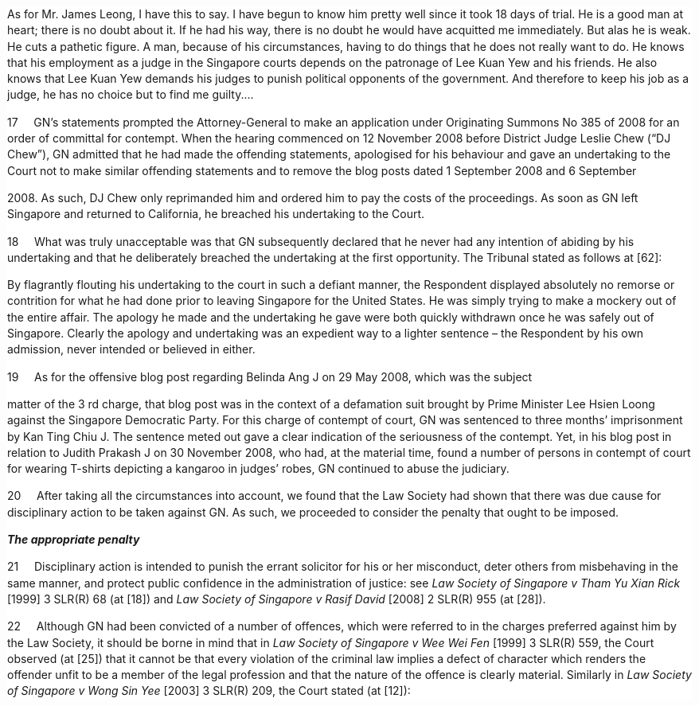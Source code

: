  As for Mr. James Leong, I have this to say. I have begun to know him pretty well since it took 18 days of trial. He is a good man at heart; there is no doubt about it. If he had his way, there is no doubt he would have acquitted me immediately. But alas he is weak. He cuts a pathetic figure. A man, because of his circumstances, having to do things that he does not really want to do. He knows that his employment as a judge in the Singapore courts depends on the patronage of Lee Kuan Yew and his friends. He also knows that Lee Kuan Yew demands his judges to punish political opponents of the government. And therefore to keep his job as a judge, he has no choice but to find me guilty.... 

17     GN’s statements prompted the Attorney-General to make an application under Originating Summons No 385 of 2008 for an order of committal for contempt. When the hearing commenced on 12 November 2008 before District Judge Leslie Chew (“DJ Chew”), GN admitted that he had made the offending statements, apologised for his behaviour and gave an undertaking to the Court not to make similar offending statements and to remove the blog posts dated 1 September 2008 and 6 September 

2008\. As such, DJ Chew only reprimanded him and ordered him to pay the costs of the proceedings. As soon as GN left Singapore and returned to California, he breached his undertaking to the Court. 

18     What was truly unacceptable was that GN subsequently declared that he never had any intention of abiding by his undertaking and that he deliberately breached the undertaking at the first opportunity. The Tribunal stated as follows at [62]: 

 By flagrantly flouting his undertaking to the court in such a defiant manner, the Respondent displayed absolutely no remorse or contrition for what he had done prior to leaving Singapore for the United States. He was simply trying to make a mockery out of the entire affair. The apology he made and the undertaking he gave were both quickly withdrawn once he was safely out of Singapore. Clearly the apology and undertaking was an expedient way to a lighter sentence – the Respondent by his own admission, never intended or believed in either. 


19     As for the offensive blog post regarding Belinda Ang J on 29 May 2008, which was the subject 

matter of the 3 rd charge, that blog post was in the context of a defamation suit brought by Prime Minister Lee Hsien Loong against the Singapore Democratic Party. For this charge of contempt of court, GN was sentenced to three months’ imprisonment by Kan Ting Chiu J. The sentence meted out gave a clear indication of the seriousness of the contempt. Yet, in his blog post in relation to Judith Prakash J on 30 November 2008, who had, at the material time, found a number of persons in contempt of court for wearing T-shirts depicting a kangaroo in judges’ robes, GN continued to abuse the judiciary. 

20     After taking all the circumstances into account, we found that the Law Society had shown that there was due cause for disciplinary action to be taken against GN. As such, we proceeded to consider the penalty that ought to be imposed. 

**_The appropriate penalty_** 

21     Disciplinary action is intended to punish the errant solicitor for his or her misconduct, deter others from misbehaving in the same manner, and protect public confidence in the administration of justice: see _Law Society of Singapore v Tham Yu Xian Rick_ <span class="citation">[1999] 3 SLR(R) 68</span> (at [18]) and _Law Society of Singapore v Rasif David_ <span class="citation">[2008] 2 SLR(R) 955</span> (at [28]). 

22     Although GN had been convicted of a number of offences, which were referred to in the charges preferred against him by the Law Society, it should be borne in mind that in _Law Society of Singapore v Wee Wei Fen_ <span class="citation">[1999] 3 SLR(R) 559</span>, the Court observed (at [25]) that it cannot be that every violation of the criminal law implies a defect of character which renders the offender unfit to be a member of the legal profession and that the nature of the offence is clearly material. Similarly in _Law Society of Singapore v Wong Sin Yee_ <span class="citation">[2003] 3 SLR(R) 209</span>, the Court stated (at [12]): 
